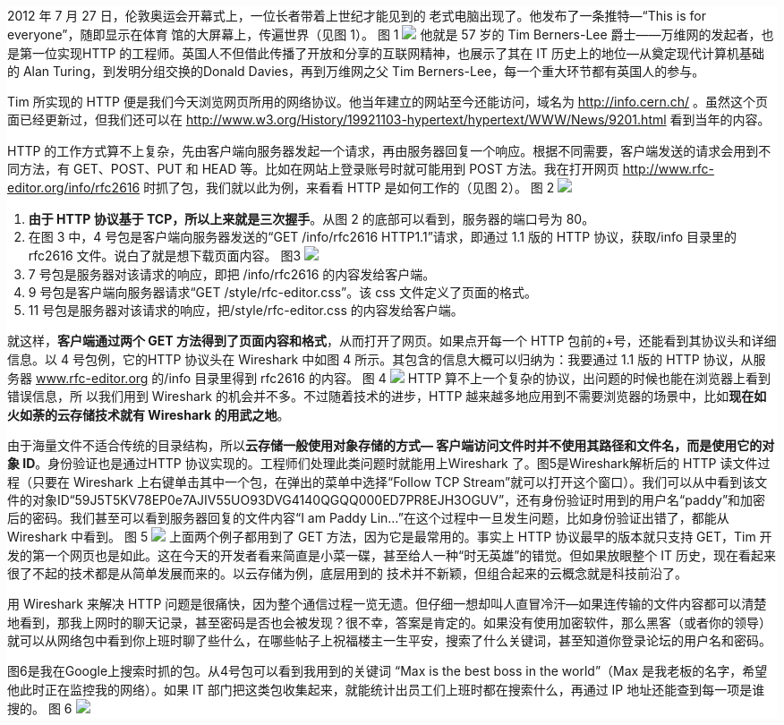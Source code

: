 2012 年 7 月 27 日，伦敦奥运会开幕式上，一位长者带着上世纪才能见到的
老式电脑出现了。他发布了一条推特—“This is for everyone”，随即显示在体育
馆的大屏幕上，传遍世界（见图 1）。
图 1
![](https://image-1307616428.cos.ap-beijing.myqcloud.com/Obsidian/202307131540011.png)
他就是 57 岁的 Tim Berners-Lee 爵士——万维网的发起者，也是第一位实现HTTP 的工程师。英国人不但借此传播了开放和分享的互联网精神，也展示了其在 IT 历史上的地位—从奠定现代计算机基础的 Alan Turing，到发明分组交换的Donald Davies，再到万维网之父 Tim Berners-Lee，每一个重大环节都有英国人的参与。

Tim 所实现的 HTTP 便是我们今天浏览网页所用的网络协议。他当年建立的网站至今还能访问，域名为 http://info.cern.ch/ 。虽然这个页面已经更新过，但我们还可以在 http://www.w3.org/History/19921103-hypertext/hypertext/WWW/News/9201.html 看到当年的内容。

HTTP 的工作方式算不上复杂，先由客户端向服务器发起一个请求，再由服务器回复一个响应。根据不同需要，客户端发送的请求会用到不同方法，有 GET、POST、PUT 和 HEAD 等。比如在网站上登录账号时就可能用到 POST 方法。我在打开网页 http://www.rfc-editor.org/info/rfc2616 时抓了包，我们就以此为例，来看看 HTTP 是如何工作的（见图 2）。
图 2
![](https://image-1307616428.cos.ap-beijing.myqcloud.com/Obsidian/202307131541551.png)
1. **由于 HTTP 协议基于 TCP，所以上来就是三次握手**。从图 2 的底部可以看到，服务器的端口号为 80。
2. 在图 3 中，4 号包是客户端向服务器发送的“GET /info/rfc2616 HTTP1.1”请求，即通过 1.1 版的 HTTP 协议，获取/info 目录里的 rfc2616 文件。说白了就是想下载页面内容。
    图3
    ![](https://image-1307616428.cos.ap-beijing.myqcloud.com/Obsidian/202307131541782.png)
3. 7 号包是服务器对该请求的响应，即把 /info/rfc2616 的内容发给客户端。
4. 9 号包是客户端向服务器请求“GET /style/rfc-editor.css”。该 css 文件定义了页面的格式。
5. 11 号包是服务器对该请求的响应，把/style/rfc-editor.css 的内容发给客户端。

就这样，**客户端通过两个 GET 方法得到了页面内容和格式**，从而打开了网页。如果点开每一个 HTTP 包前的+号，还能看到其协议头和详细信息。以 4 号包例，它的HTTP 协议头在 Wireshark 中如图 4 所示。其包含的信息大概可以归纳为：我要通过 1.1 版的 HTTP 协议，从服务器 www.rfc-editor.org 的/info 目录里得到 rfc2616 的内容。 
图 4
![](https://image-1307616428.cos.ap-beijing.myqcloud.com/Obsidian/202307131542478.png)
HTTP 算不上一个复杂的协议，出问题的时候也能在浏览器上看到错误信息，所
以我们用到 Wireshark 的机会并不多。不过随着技术的进步，HTTP 越来越多地应用到不需要浏览器的场景中，比如**现在如火如荼的云存储技术就有 Wireshark 的用武之地**。

由于海量文件不适合传统的目录结构，所以**云存储一般使用对象存储的方式—
客户端访问文件时并不使用其路径和文件名，而是使用它的对象 ID**。身份验证也是通过HTTP 协议实现的。工程师们处理此类问题时就能用上Wireshark 了。图5是Wireshark解析后的 HTTP 读文件过程（只要在 Wireshark 上右键单击其中一个包，在弹出的菜单中选择“Follow TCP Stream”就可以打开这个窗口）。我们可以从中看到该文件的对象ID“59J5T5KV78EP0e7AJIV55UO93DVG4140QGQQ000ED7PR8EJH3OGUV”，还有身份验证时用到的用户名“paddy”和加密后的密码。我们甚至可以看到服务器回复的文件内容“I am Paddy Lin…”在这个过程中一旦发生问题，比如身份验证出错了，都能从 Wireshark 中看到。
图 5
![](https://image-1307616428.cos.ap-beijing.myqcloud.com/Obsidian/202307131544669.png)
上面两个例子都用到了 GET 方法，因为它是最常用的。事实上 HTTP 协议最早的版本就只支持 GET，Tim 开发的第一个网页也是如此。这在今天的开发者看来简直是小菜一碟，甚至给人一种“时无英雄”的错觉。但如果放眼整个 IT 历史，现在看起来很了不起的技术都是从简单发展而来的。以云存储为例，底层用到的
技术并不新颖，但组合起来的云概念就是科技前沿了。

用 Wireshark 来解决 HTTP 问题是很痛快，因为整个通信过程一览无遗。但仔细一想却叫人直冒冷汗—如果连传输的文件内容都可以清楚地看到，那我上网时的聊天记录，甚至密码是否也会被发现？很不幸，答案是肯定的。如果没有使用加密软件，那么黑客（或者你的领导）就可以从网络包中看到你上班时聊了些什么，在哪些帖子上祝福楼主一生平安，搜索了什么关键词，甚至知道你登录论坛的用户名和密码。

图6是我在Google上搜索时抓的包。从4号包可以看到我用到的关键词 “Max
is the best boss in the world”（Max 是我老板的名字，希望他此时正在监控我的网络）。如果 IT 部门把这类包收集起来，就能统计出员工们上班时都在搜索什么，再通过 IP 地址还能查到每一项是谁搜的。
图 6
![](https://image-1307616428.cos.ap-beijing.myqcloud.com/Obsidian/202307131545365.png)
